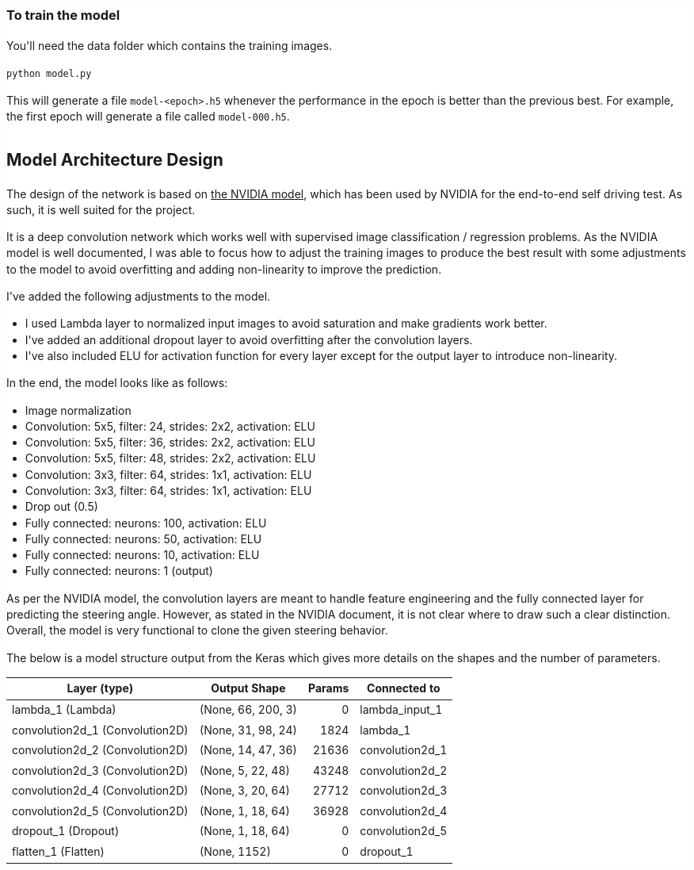 ### To train the model

You'll need the data folder which contains the training images.

```python
python model.py
```

This will generate a file `model-<epoch>.h5` whenever the performance in the epoch is better than the previous best.  For example, the first epoch will generate a file called `model-000.h5`.

## Model Architecture Design

The design of the network is based on [the NVIDIA model](https://devblogs.nvidia.com/parallelforall/deep-learning-self-driving-cars/), which has been used by NVIDIA for the end-to-end self driving test.  As such, it is well suited for the project.  

It is a deep convolution network which works well with supervised image classification / regression problems.  As the NVIDIA model is well documented, I was able to focus how to adjust the training images to produce the best result with some adjustments to the model to avoid overfitting and adding non-linearity to improve the prediction.

I've added the following adjustments to the model. 

- I used Lambda layer to normalized input images to avoid saturation and make gradients work better.
- I've added an additional dropout layer to avoid overfitting after the convolution layers.
- I've also included ELU for activation function for every layer except for the output layer to introduce non-linearity.

In the end, the model looks like as follows:

- Image normalization
- Convolution: 5x5, filter: 24, strides: 2x2, activation: ELU
- Convolution: 5x5, filter: 36, strides: 2x2, activation: ELU
- Convolution: 5x5, filter: 48, strides: 2x2, activation: ELU
- Convolution: 3x3, filter: 64, strides: 1x1, activation: ELU
- Convolution: 3x3, filter: 64, strides: 1x1, activation: ELU
- Drop out (0.5)
- Fully connected: neurons: 100, activation: ELU
- Fully connected: neurons:  50, activation: ELU
- Fully connected: neurons:  10, activation: ELU
- Fully connected: neurons:   1 (output)

As per the NVIDIA model, the convolution layers are meant to handle feature engineering and the fully connected layer for predicting the steering angle.  However, as stated in the NVIDIA document, it is not clear where to draw such a clear distinction.  Overall, the model is very functional to clone the given steering behavior.  

The below is a model structure output from the Keras which gives more details on the shapes and the number of parameters.

| Layer (type)                   |Output Shape      |Params  |Connected to     |
|--------------------------------|------------------|-------:|-----------------|
|lambda_1 (Lambda)               |(None, 66, 200, 3)|0       |lambda_input_1   |
|convolution2d_1 (Convolution2D) |(None, 31, 98, 24)|1824    |lambda_1         |
|convolution2d_2 (Convolution2D) |(None, 14, 47, 36)|21636   |convolution2d_1  |
|convolution2d_3 (Convolution2D) |(None, 5, 22, 48) |43248   |convolution2d_2  |
|convolution2d_4 (Convolution2D) |(None, 3, 20, 64) |27712   |convolution2d_3  |
|convolution2d_5 (Convolution2D) |(None, 1, 18, 64) |36928   |convolution2d_4  |
|dropout_1 (Dropout)             |(None, 1, 18, 64) |0       |convolution2d_5  |
|flatten_1 (Flatten)             |(None, 1152)      |0       |dropout_1        |